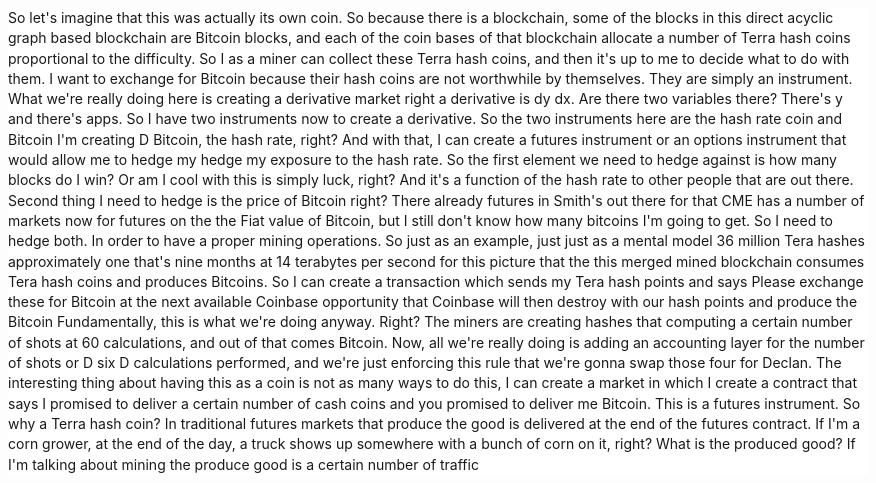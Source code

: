 So let's imagine that this was actually its own coin. So because there is a blockchain, some of the blocks in this direct acyclic graph based blockchain are Bitcoin blocks, and each of the coin bases of that blockchain allocate a number of Terra hash coins proportional to the difficulty. So I as a miner can collect these Terra hash coins, and then it's up to me to decide what to do with them. I want to exchange for Bitcoin because their hash coins are not worthwhile by themselves. They are simply an instrument. What we're really doing here is creating a derivative market right a derivative is dy dx. Are there two variables there? There's y and there's apps. So I have two instruments now to create a derivative. So the two instruments here are the hash rate coin and Bitcoin I'm creating D Bitcoin, the hash rate, right? And with that, I can create a futures instrument or an options instrument that would allow me to hedge my hedge my exposure to the hash rate. So the first element we need to hedge against is how many blocks do I win? Or am I cool with this is simply luck, right? And it's a function of the hash rate to other people that are out there. Second thing I need to hedge is the price of Bitcoin right? There already futures in Smith's out there for that CME has a number of markets now for futures on the the Fiat value of Bitcoin, but I still don't know how many bitcoins I'm going to get. So I need to hedge both. In order to have a proper mining operations. So just as an example, just just as a mental model 36 million Tera hashes approximately one that's nine months at 14 terabytes per second for this picture that the this merged mined blockchain consumes Tera hash coins and produces Bitcoins. So I can create a transaction which sends my Tera hash points and says Please exchange these for Bitcoin at the next available Coinbase opportunity that Coinbase will then destroy with our hash points and produce the Bitcoin Fundamentally, this is what we're doing anyway. Right? The miners are creating hashes that computing a certain number of shots at 60 calculations, and out of that comes Bitcoin. Now, all we're really doing is adding an accounting layer for the number of shots or D six D calculations performed, and we're just enforcing this rule that we're gonna swap those four for Declan. The interesting thing about having this as a coin is not as many ways to do this, I can create a market in which I create a contract that says I promised to deliver a certain number of cash coins and you promised to deliver me Bitcoin. This is a futures instrument. So why a Terra hash coin? In traditional futures markets that produce the good is delivered at the end of the futures contract. If I'm a corn grower, at the end of the day, a truck shows up somewhere with a bunch of corn on it, right? What is the produced good? If I'm talking about mining the produce good is a certain number of traffic
